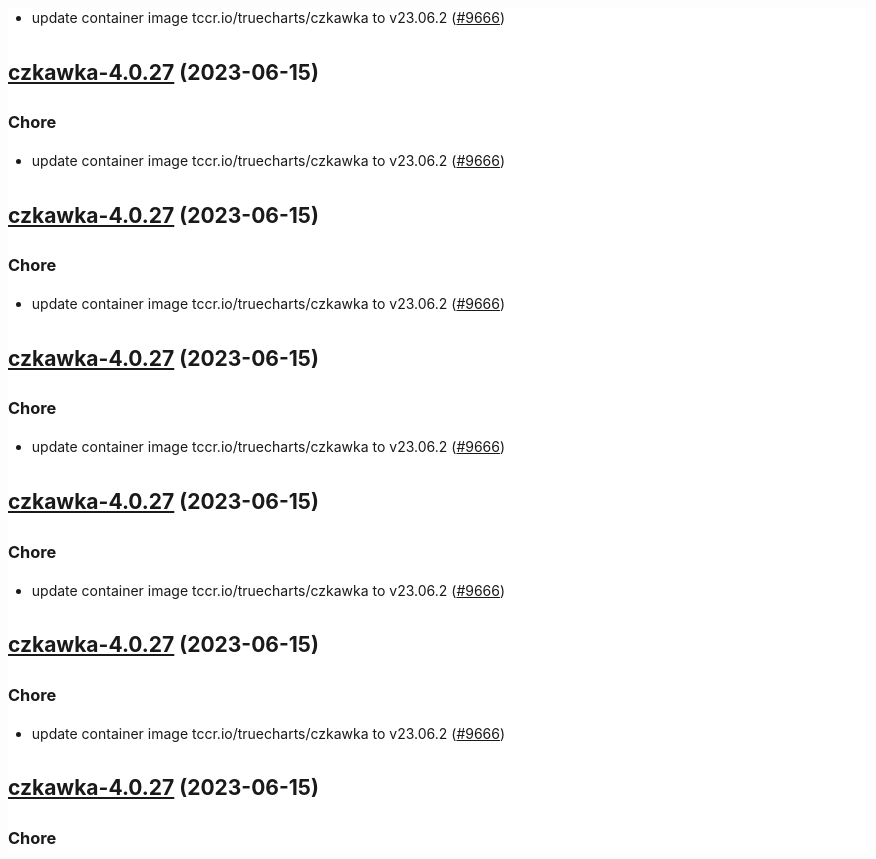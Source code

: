 - update container image tccr.io/truecharts/czkawka to v23.06.2 ([#9666](https://github.com/truecharts/charts/issues/9666))

## [czkawka-4.0.27](https://github.com/truecharts/charts/compare/czkawka-4.0.26...czkawka-4.0.27) (2023-06-15)

### Chore

- update container image tccr.io/truecharts/czkawka to v23.06.2 ([#9666](https://github.com/truecharts/charts/issues/9666))

## [czkawka-4.0.27](https://github.com/truecharts/charts/compare/czkawka-4.0.26...czkawka-4.0.27) (2023-06-15)

### Chore

- update container image tccr.io/truecharts/czkawka to v23.06.2 ([#9666](https://github.com/truecharts/charts/issues/9666))

## [czkawka-4.0.27](https://github.com/truecharts/charts/compare/czkawka-4.0.26...czkawka-4.0.27) (2023-06-15)

### Chore

- update container image tccr.io/truecharts/czkawka to v23.06.2 ([#9666](https://github.com/truecharts/charts/issues/9666))

## [czkawka-4.0.27](https://github.com/truecharts/charts/compare/czkawka-4.0.26...czkawka-4.0.27) (2023-06-15)

### Chore

- update container image tccr.io/truecharts/czkawka to v23.06.2 ([#9666](https://github.com/truecharts/charts/issues/9666))

## [czkawka-4.0.27](https://github.com/truecharts/charts/compare/czkawka-4.0.26...czkawka-4.0.27) (2023-06-15)

### Chore

- update container image tccr.io/truecharts/czkawka to v23.06.2 ([#9666](https://github.com/truecharts/charts/issues/9666))

## [czkawka-4.0.27](https://github.com/truecharts/charts/compare/czkawka-4.0.26...czkawka-4.0.27) (2023-06-15)

### Chore
